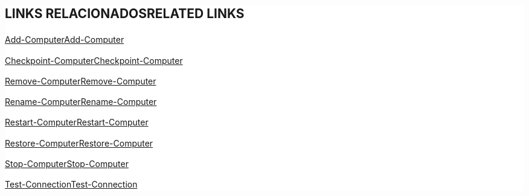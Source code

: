 ## <span data-ttu-id="0a3e4-193">LINKS RELACIONADOS</span><span class="sxs-lookup"><span data-stu-id="0a3e4-193">RELATED LINKS</span></span>

[<span data-ttu-id="0a3e4-194">Add-Computer</span><span class="sxs-lookup"><span data-stu-id="0a3e4-194">Add-Computer</span></span>](Add-Computer.md)

[<span data-ttu-id="0a3e4-195">Checkpoint-Computer</span><span class="sxs-lookup"><span data-stu-id="0a3e4-195">Checkpoint-Computer</span></span>](Checkpoint-Computer.md)

[<span data-ttu-id="0a3e4-196">Remove-Computer</span><span class="sxs-lookup"><span data-stu-id="0a3e4-196">Remove-Computer</span></span>](Remove-Computer.md)

[<span data-ttu-id="0a3e4-197">Rename-Computer</span><span class="sxs-lookup"><span data-stu-id="0a3e4-197">Rename-Computer</span></span>](Rename-Computer.md)

[<span data-ttu-id="0a3e4-198">Restart-Computer</span><span class="sxs-lookup"><span data-stu-id="0a3e4-198">Restart-Computer</span></span>](Restart-Computer.md)

[<span data-ttu-id="0a3e4-199">Restore-Computer</span><span class="sxs-lookup"><span data-stu-id="0a3e4-199">Restore-Computer</span></span>](Restore-Computer.md)

[<span data-ttu-id="0a3e4-200">Stop-Computer</span><span class="sxs-lookup"><span data-stu-id="0a3e4-200">Stop-Computer</span></span>](Stop-Computer.md)

[<span data-ttu-id="0a3e4-201">Test-Connection</span><span class="sxs-lookup"><span data-stu-id="0a3e4-201">Test-Connection</span></span>](Test-Connection.md)
